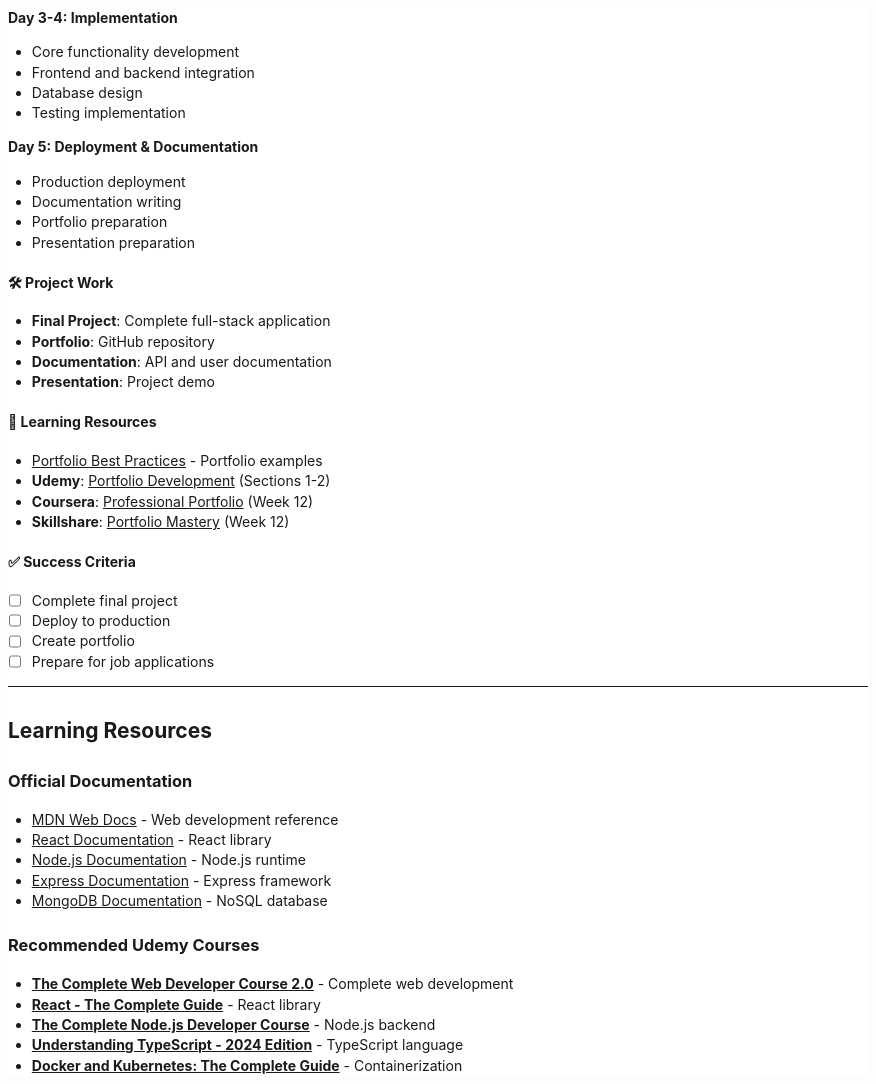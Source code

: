 **Day 3-4: Implementation**
- Core functionality development
- Frontend and backend integration
- Database design
- Testing implementation

**Day 5: Deployment & Documentation**
- Production deployment
- Documentation writing
- Portfolio preparation
- Presentation preparation

#### 🛠️ Project Work
- **Final Project**: Complete full-stack application
- **Portfolio**: GitHub repository
- **Documentation**: API and user documentation
- **Presentation**: Project demo

#### 📖 Learning Resources
- [Portfolio Best Practices](https://github.com/topics/portfolio) - Portfolio examples
- **Udemy**: [Portfolio Development](https://www.udemy.com/course/portfolio-development/) (Sections 1-2)
- **Coursera**: [Professional Portfolio](https://www.coursera.org/learn/professional-portfolio) (Week 12)
- **Skillshare**: [Portfolio Mastery](https://www.skillshare.com/classes/Portfolio-Mastery/) (Week 12)

#### ✅ Success Criteria
- [ ] Complete final project
- [ ] Deploy to production
- [ ] Create portfolio
- [ ] Prepare for job applications

---

## Learning Resources

### Official Documentation
- [MDN Web Docs](https://developer.mozilla.org/) - Web development reference
- [React Documentation](https://reactjs.org/docs/) - React library
- [Node.js Documentation](https://nodejs.org/docs/) - Node.js runtime
- [Express Documentation](https://expressjs.com/) - Express framework
- [MongoDB Documentation](https://docs.mongodb.com/) - NoSQL database

### Recommended Udemy Courses
- **[The Complete Web Developer Course 2.0](https://www.udemy.com/course/the-complete-web-developer-course-2/)** - Complete web development
- **[React - The Complete Guide](https://www.udemy.com/course/react-the-complete-guide/)** - React library
- **[The Complete Node.js Developer Course](https://www.udemy.com/course/the-complete-nodejs-developer-course-2/)** - Node.js backend
- **[Understanding TypeScript - 2024 Edition](https://www.udemy.com/course/understanding-typescript/)** - TypeScript language
- **[Docker and Kubernetes: The Complete Guide](https://www.udemy.com/course/docker-and-kubernetes-the-complete-guide/)** - Containerization
